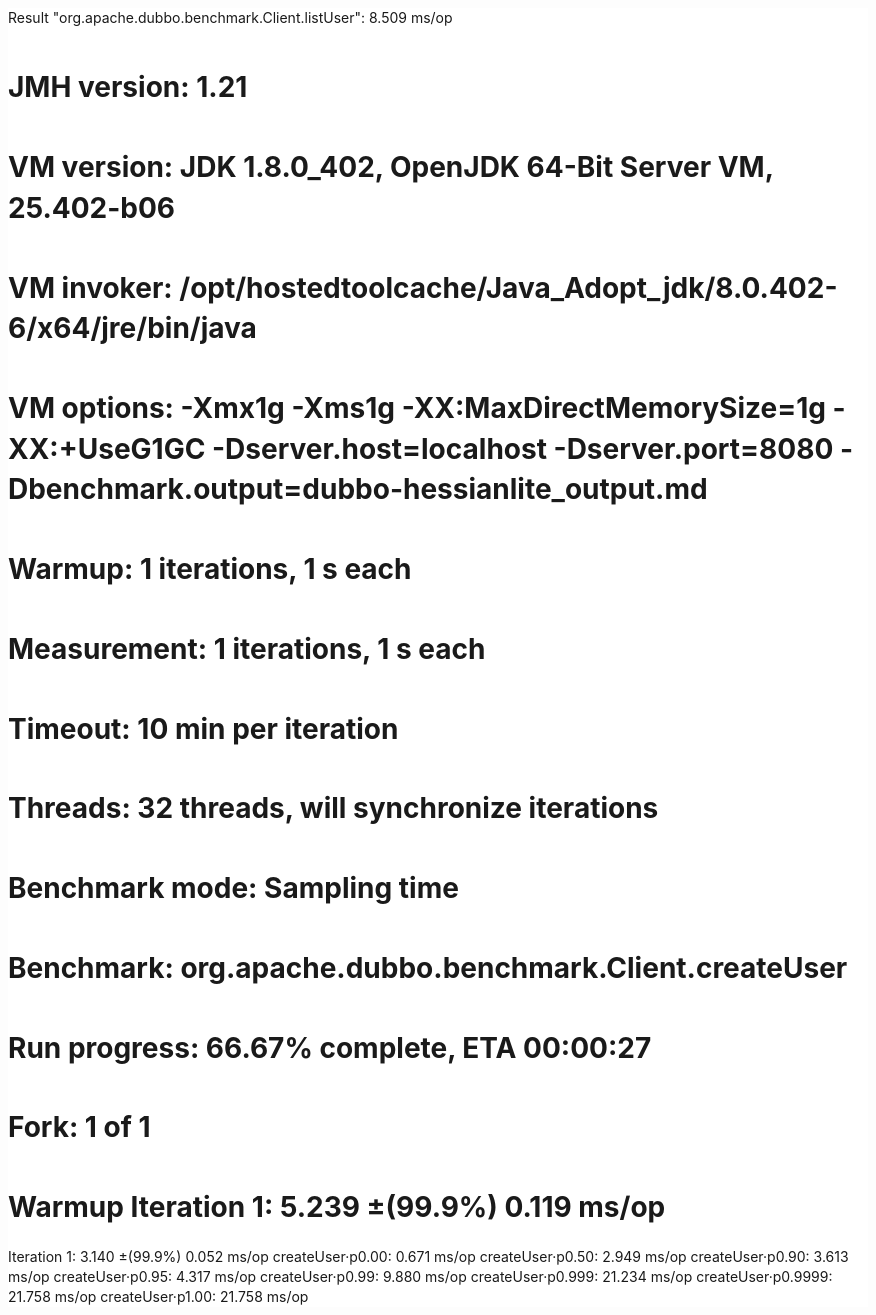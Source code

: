 
Result "org.apache.dubbo.benchmark.Client.listUser":
  8.509 ms/op


# JMH version: 1.21
# VM version: JDK 1.8.0_402, OpenJDK 64-Bit Server VM, 25.402-b06
# VM invoker: /opt/hostedtoolcache/Java_Adopt_jdk/8.0.402-6/x64/jre/bin/java
# VM options: -Xmx1g -Xms1g -XX:MaxDirectMemorySize=1g -XX:+UseG1GC -Dserver.host=localhost -Dserver.port=8080 -Dbenchmark.output=dubbo-hessianlite_output.md
# Warmup: 1 iterations, 1 s each
# Measurement: 1 iterations, 1 s each
# Timeout: 10 min per iteration
# Threads: 32 threads, will synchronize iterations
# Benchmark mode: Sampling time
# Benchmark: org.apache.dubbo.benchmark.Client.createUser

# Run progress: 66.67% complete, ETA 00:00:27
# Fork: 1 of 1
# Warmup Iteration   1: 5.239 ±(99.9%) 0.119 ms/op
Iteration   1: 3.140 ±(99.9%) 0.052 ms/op
                 createUser·p0.00:   0.671 ms/op
                 createUser·p0.50:   2.949 ms/op
                 createUser·p0.90:   3.613 ms/op
                 createUser·p0.95:   4.317 ms/op
                 createUser·p0.99:   9.880 ms/op
                 createUser·p0.999:  21.234 ms/op
                 createUser·p0.9999: 21.758 ms/op
                 createUser·p1.00:   21.758 ms/op
